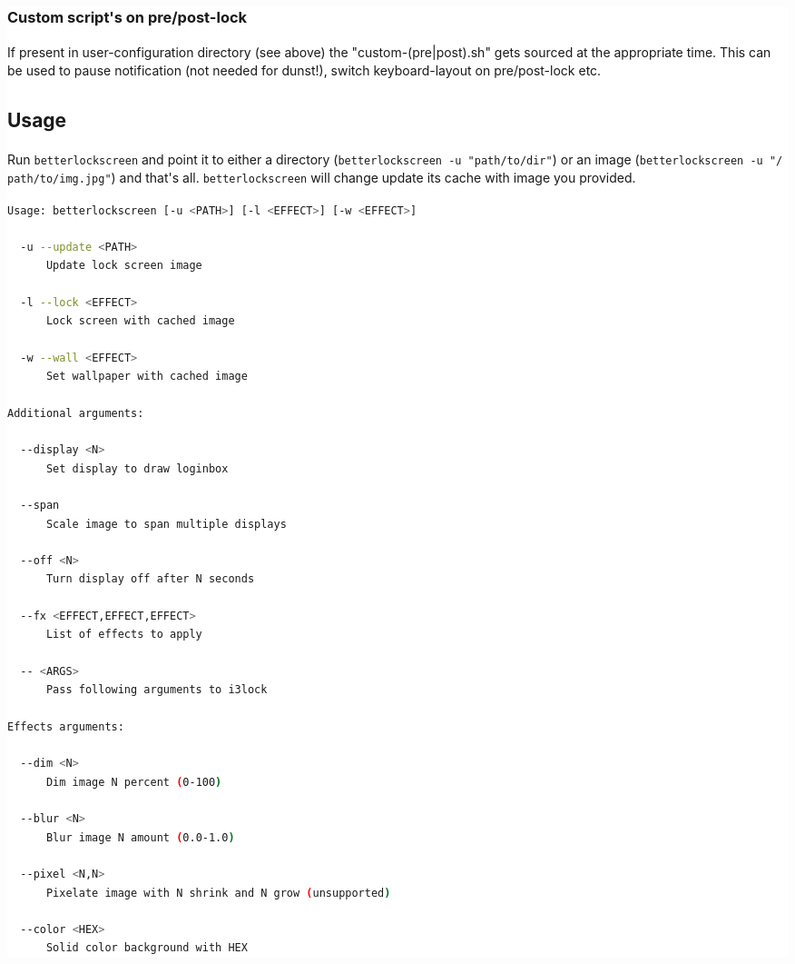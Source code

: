 ### Custom script's on pre/post-lock
If present in user-configuration directory (see above) the "custom-(pre|post).sh" gets sourced at the appropriate time. This can be used to pause notification (not needed for dunst!), switch keyboard-layout on pre/post-lock etc.

## Usage

Run `betterlockscreen` and point it to either a directory (`betterlockscreen -u "path/to/dir"`) or an image (`betterlockscreen -u "/path/to/img.jpg"`) and that's all. `betterlockscreen` will change update its cache with image you provided.

```sh
Usage: betterlockscreen [-u <PATH>] [-l <EFFECT>] [-w <EFFECT>]

  -u --update <PATH>
      Update lock screen image

  -l --lock <EFFECT>
      Lock screen with cached image

  -w --wall <EFFECT>
      Set wallpaper with cached image

Additional arguments:

  --display <N>
      Set display to draw loginbox

  --span
      Scale image to span multiple displays

  --off <N>
      Turn display off after N seconds

  --fx <EFFECT,EFFECT,EFFECT>
      List of effects to apply

  -- <ARGS>
      Pass following arguments to i3lock

Effects arguments:

  --dim <N>
      Dim image N percent (0-100)

  --blur <N>
      Blur image N amount (0.0-1.0)

  --pixel <N,N>
      Pixelate image with N shrink and N grow (unsupported)

  --color <HEX>
      Solid color background with HEX
```
